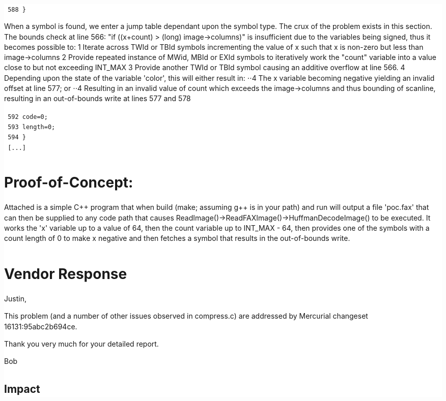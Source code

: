 ```  
 588 }
  ```

 When a symbol is found, we enter a jump table dependant upon the symbol type. The crux of the problem exists
 in this section. The bounds check at line 566: "if ((x+count) > (long) image->columns)" is insufficient due
 to the variables being signed, thus it becomes possible to:
 1 Iterate across TWId or TBId symbols incrementing the value of x such that x is non-zero but less than
 image->columns
 2 Provide repeated instance of MWid, MBId or EXId symbols to iteratively work the "count" variable into a
 value close to but not exceeding INT_MAX
 3 Provide another TWId or TBId symbol causing an additive overflow at line 566.
 4 Depending upon the state of the variable 'color', this will either result in:
 ⋅⋅4 The x variable becoming negative yielding an invalid offset at line 577; or
 ⋅⋅4 Resulting in an invalid value of count which exceeds the image->columns and thus bounding of scanline,
 resulting in an out-of-bounds write at lines 577 and 578

```  
 592 code=0;
 593 length=0;
 594 }
 [...]
```  
 
 # Proof-of-Concept:
  
 Attached is a simple C++ program that when build (make; assuming g++ is in your path) and run will output a
 file 'poc.fax' that can then be supplied to any code path that causes
 ReadImage()->ReadFAXImage()->HuffmanDecodeImage() to be executed. It works the 'x' variable up to a value of
 64, then the count variable up to INT_MAX - 64, then provides one of the symbols with a count length of 0 to
 make x negative and then fetches a symbol that results in the out-of-bounds write.

# Vendor Response

Justin,

This problem (and a number of other issues observed in compress.c) are
addressed by Mercurial changeset 16131:95abc2b694ce.

Thank you very much for your detailed report.

Bob

## Impact
